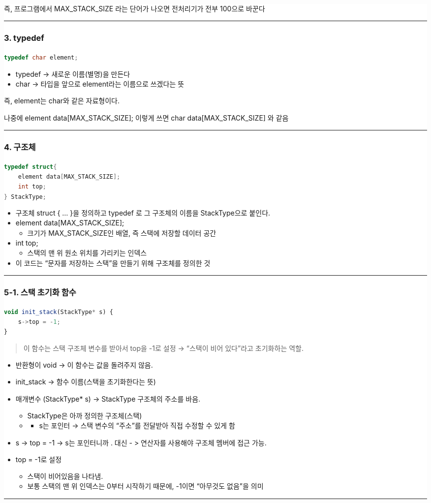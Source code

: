 즉, 프로그램에서 MAX_STACK_SIZE 라는 단어가 나오면 전처리기가 전부 100으로 바꾼다

---

### 3. typedef

```c
typedef char element;
```

- typedef → 새로운 이름(별명)을 만든다
- char → 타입을 앞으로 element라는 이름으로 쓰겠다는 뜻

즉, element는 char와 같은 자료형이다.

나중에 element data[MAX_STACK_SIZE]; 이렇게 쓰면 char data[MAX_STACK_SIZE] 와 같음

---

### 4. 구조체

```c
typedef struct{
	element data[MAX_STACK_SIZE];
	int top;
} StackType;
```

- 구조체 struct { … }을 정의하고 typedef 로 그 구조체의 이름을 StackType으로 붙인다.
- element data[MAX_STACK_SIZE];
    - 크기가 MAX_STACK_SIZE인 배열, 즉 스택에 저장할 데이터 공간
- int top;
    - 스택의 맨 위 원소 위치를 가리키는 인덱스
- 이 코드는 “문자를 저장하는 스택”을 만들기 위해 구조체를 정의한 것

---

### 5-1. 스택 초기화 함수

```jsx
void init_stack(StackType* s) {
	s->top = -1;
}
```

> 이 함수는 스택 구조체 변수를 받아서 top을 -1로 설정 → “스택이 비어 있다”라고 초기화하는 역할.
> 
- 반환형이 void → 이 함수는 값을 돌려주지 않음.
- init_stack → 함수 이름(스택을 초기화한다는 뜻)
- 매개변수 (StackType* s) → StackType 구조체의 주소를 바음.
    - StackType은 아까 정의한 구조체(스택)
    - * s는 포인터 → 스택 변수의 “주소”를 전달받아 직접 수정할 수 있게 함

- s -> top = -1 → s는 포인터니까 . 대신 - > 연산자를 사용해야 구조체 멤버에 접근 가능.
- top = -1로 설정
    - 스택이 비어있음을 나타냄.
    - 보통 스택의 맨 위 인덱스는 0부터 시작하기 때문에, -1이면 “아무것도 없음”을 의미

---